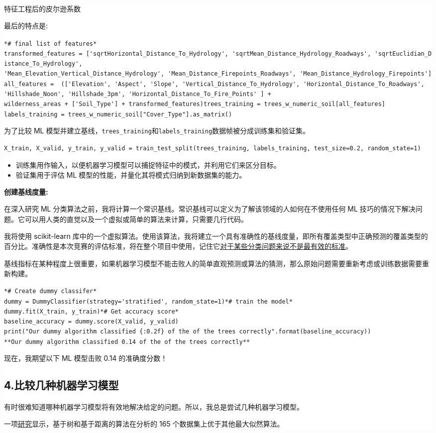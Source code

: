 特征工程后的皮尔逊系数

最后的特点是:

```
*# final list of features*
transformed_features = ['sqrtHorizontal_Distance_To_Hydrology', 'sqrtMean_Distance_Hydrology_Roadways', 'sqrtEuclidian_Distance_To_Hydrology', 
'Mean_Elevation_Vertical_Distance_Hydrology', 'Mean_Distance_Firepoints_Roadways', 'Mean_Distance_Hydrology_Firepoints']all_features =  (['Elevation', 'Aspect', 'Slope', 'Vertical_Distance_To_Hydrology', 'Horizontal_Distance_To_Roadways', 
'Hillshade_Noon', 'Hillshade_3pm', 'Horizontal_Distance_To_Fire_Points' ] + 
wilderness_areas + ['Soil_Type'] + transformed_features)trees_training = trees_w_numeric_soil[all_features]
labels_training = trees_w_numeric_soil["Cover_Type"].as_matrix()
```

为了比较 ML 模型并建立基线，`trees_training`和`labels_training`数据帧被分成训练集和验证集。

```
X_train, X_valid, y_train, y_valid = train_test_split(trees_training, labels_training, test_size=0.2, random_state=1)
```

*   训练集用作输入，以便机器学习模型可以捕捉特征中的模式，并利用它们来区分目标。
*   验证集用于评估 ML 模型的性能，并量化其将模式归纳到新数据集的能力。

**创建基线度量:**

在深入研究 ML 分类算法之前，我将计算一个常识基线。常识基线可以定义为了解该领域的人如何在不使用任何 ML 技巧的情况下解决问题。它可以用人类的直觉以及一个虚拟或简单的算法来计算，只需要几行代码。

我将使用 scikit-learn 库中的一个虚拟算法。使用该算法，我将建立一个具有准确性的基线度量，即所有覆盖类型中正确预测的覆盖类型的百分比。准确性是本次竞赛的评估标准，将在整个项目中使用，记住它[对于某些分类问题来说不是最有效的标准](https://medium.com/techspace-usict/measuring-just-accuracy-is-not-enough-in-machine-learning-a-better-technique-is-required-e7199ac36856)。

基线指标在某种程度上很重要，如果机器学习模型不能击败人的简单直观预测或算法的猜测，那么原始问题需要重新考虑或训练数据需要重新构建。

```
*# Create dummy classifer*
dummy = DummyClassifier(strategy='stratified', random_state=1)*# train the model*
dummy.fit(X_train, y_train)*# Get accuracy score*
baseline_accuracy = dummy.score(X_valid, y_valid)
print("Our dummy algorithm classified {:0.2f} of the of the trees correctly".format(baseline_accuracy))
**Our dummy algorithm classified 0.14 of the of the trees correctly**
```

现在，我期望以下 ML 模型击败 0.14 的准确度分数！

## 4.比较几种机器学习模型

有时很难知道哪种机器学习模型将有效地解决给定的问题。所以，我总是尝试几种机器学习模型。

一项[研究](https://pdfs.semanticscholar.org/7944/be8a9d4209bea4fcea210eacc6be95681b2f.pdf?_ga=2.122963467.1406864965.1578477399-206203046.1578477399)显示，基于树和基于距离的算法在分析的 165 个数据集上优于其他最大似然算法。
